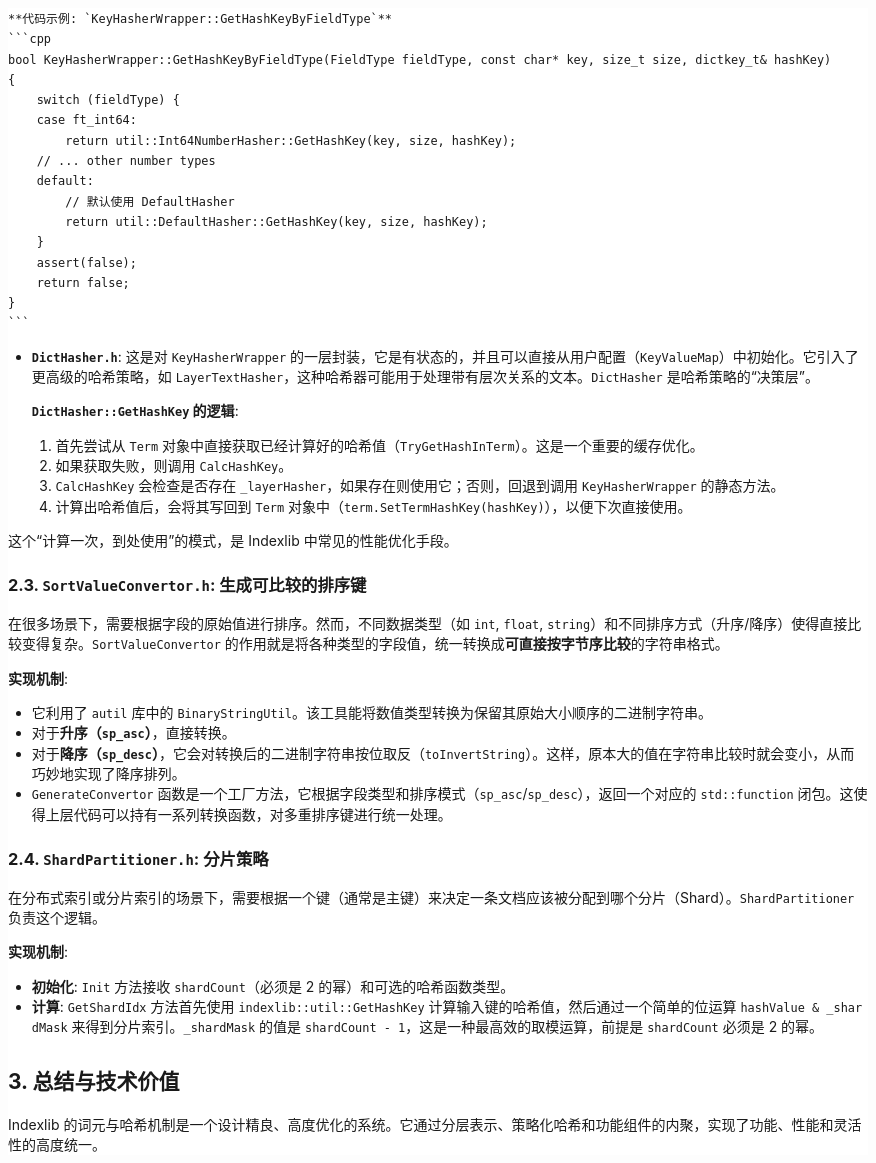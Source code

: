     **代码示例: `KeyHasherWrapper::GetHashKeyByFieldType`**
    ```cpp
    bool KeyHasherWrapper::GetHashKeyByFieldType(FieldType fieldType, const char* key, size_t size, dictkey_t& hashKey)
    {
        switch (fieldType) {
        case ft_int64:
            return util::Int64NumberHasher::GetHashKey(key, size, hashKey);
        // ... other number types
        default:
            // 默认使用 DefaultHasher
            return util::DefaultHasher::GetHashKey(key, size, hashKey);
        }
        assert(false);
        return false;
    }
    ```

*   **`DictHasher.h`**: 这是对 `KeyHasherWrapper` 的一层封装，它是有状态的，并且可以直接从用户配置（`KeyValueMap`）中初始化。它引入了更高级的哈希策略，如 `LayerTextHasher`，这种哈希器可能用于处理带有层次关系的文本。`DictHasher` 是哈希策略的“决策层”。

    **`DictHasher::GetHashKey` 的逻辑**: 
    1.  首先尝试从 `Term` 对象中直接获取已经计算好的哈希值（`TryGetHashInTerm`）。这是一个重要的缓存优化。
    2.  如果获取失败，则调用 `CalcHashKey`。
    3.  `CalcHashKey` 会检查是否存在 `_layerHasher`，如果存在则使用它；否则，回退到调用 `KeyHasherWrapper` 的静态方法。
    4.  计算出哈希值后，会将其写回到 `Term` 对象中（`term.SetTermHashKey(hashKey)`），以便下次直接使用。

这个“计算一次，到处使用”的模式，是 Indexlib 中常见的性能优化手段。

### 2.3. `SortValueConvertor.h`: 生成可比较的排序键

在很多场景下，需要根据字段的原始值进行排序。然而，不同数据类型（如 `int`, `float`, `string`）和不同排序方式（升序/降序）使得直接比较变得复杂。`SortValueConvertor` 的作用就是将各种类型的字段值，统一转换成**可直接按字节序比较**的字符串格式。

**实现机制**: 
*   它利用了 `autil` 库中的 `BinaryStringUtil`。该工具能将数值类型转换为保留其原始大小顺序的二进制字符串。
*   对于**升序（`sp_asc`）**，直接转换。
*   对于**降序（`sp_desc`）**，它会对转换后的二进制字符串按位取反（`toInvertString`）。这样，原本大的值在字符串比较时就会变小，从而巧妙地实现了降序排列。
*   `GenerateConvertor` 函数是一个工厂方法，它根据字段类型和排序模式（`sp_asc`/`sp_desc`），返回一个对应的 `std::function` 闭包。这使得上层代码可以持有一系列转换函数，对多重排序键进行统一处理。

### 2.4. `ShardPartitioner.h`: 分片策略

在分布式索引或分片索引的场景下，需要根据一个键（通常是主键）来决定一条文档应该被分配到哪个分片（Shard）。`ShardPartitioner` 负责这个逻辑。

**实现机制**: 
*   **初始化**: `Init` 方法接收 `shardCount`（必须是 2 的幂）和可选的哈希函数类型。
*   **计算**: `GetShardIdx` 方法首先使用 `indexlib::util::GetHashKey` 计算输入键的哈希值，然后通过一个简单的位运算 `hashValue & _shardMask` 来得到分片索引。`_shardMask` 的值是 `shardCount - 1`，这是一种最高效的取模运算，前提是 `shardCount` 必须是 2 的幂。

## 3. 总结与技术价值

Indexlib 的词元与哈希机制是一个设计精良、高度优化的系统。它通过分层表示、策略化哈希和功能组件的内聚，实现了功能、性能和灵活性的高度统一。
